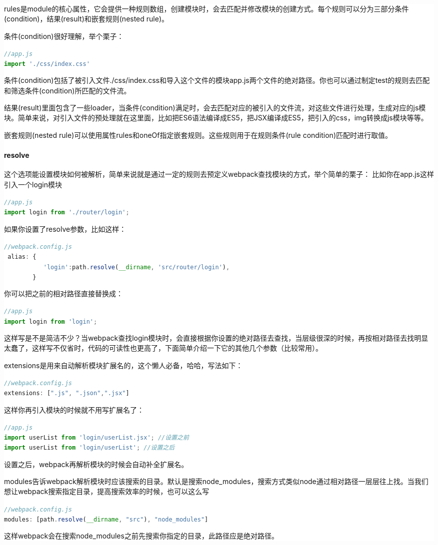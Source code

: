 <mred>rules</mred>是<mred>module</mred>的核心属性，它会提供一种规则数组，创建模块时，会去匹配并修改模块的创建方式。每个规则可以分为三部分<mred>条件(condition)</mred>，<mred>结果(result)</mred>和<mred>嵌套规则(nested rule)</mred>。

<mred>条件(condition)</mred>很好理解，举个栗子：
```javascript
//app.js
import './css/index.css'
```
<mred>条件(condition)</mred>包括了被引入文件<mred>./css/index.css</mred>和导入这个文件的模块<mred>app.js</mred>两个文件的绝对路径。你也可以通过制定<mred>test</mred>的规则去匹配和筛选<mred>条件(condition)</mred>所匹配的文件流。

<mred>结果(result)</mred>里面包含了一些<mred>loader</mred>，当<mred>条件(condition)</mred>满足时，会去匹配对应的被引入的文件流，对这些文件进行处理，生成对应的js模块。简单来说，对引入文件的预处理就在这里面，比如把ES6语法编译成ES5，把JSX编译成ES5，把引入的css，img转换成js模块等等。

<mred>嵌套规则(nested rule)</mred>可以使用属性<mred>rules</mred>和<mred>oneOf</mred>指定嵌套规则。这些规则用于在<mred>规则条件(rule condition)</mred>匹配时进行取值。

#### <mblack>resolve</mblack>
这个选项能设置模块如何被解析，简单来说就是通过一定的规则去预定义<mred>webpack</mred>查找模块的方式，举个简单的栗子：
比如你在<mred>app.js</mred>这样引入一个<mred>login模块</mred>
```javascript
//app.js
import login from './router/login';
```
如果你设置了<mred>resolve</mred>参数，比如这样：
```javascript
//webpack.config.js
 alias: {
           'login':path.resolve(__dirname, 'src/router/login'),
        }
```
你可以把之前的相对路径直接替换成：
```javascript
//app.js
import login from 'login';
```
这样写是不是简洁不少？当<mred>webpack</mred>查找<mred>login模块</mred>时，会直接根据你设置的绝对路径去查找，当层级很深的时候，再按相对路径去找明显太蠢了，这样写不仅省时，代码的可读性也更高了，下面简单介绍一下它的其他几个参数（比较常用）。

<mred>extensions</mred>是用来自动解析模块扩展名的，这个懒人必备，哈哈，写法如下：
```javascript
//webpack.config.js
extensions: [".js", ".json",".jsx"]
```
这样你再引入模块的时候就不用写扩展名了：
```javascript
//app.js
import userList from 'login/userList.jsx'; //设置之前
import userList from 'login/userList'; //设置之后
```
设置之后，<mred>webpack</mred>再解析模块的时候会自动补全扩展名。

<mred>modules</mred>告诉<mred>webpack</mred>解析模块时应该搜索的目录。默认是搜索<mred>node_modules</mred>，搜索方式类似<mred>node</mred>通过相对路径一层层往上找。当我们想让<mred>webpack</mred>搜索指定目录，提高搜索效率的时候，也可以这么写
```javascript
//webpack.config.js
modules: [path.resolve(__dirname, "src"), "node_modules"]
```
这样<mred>webpack</mred>会在搜索<mred>node_modules</mred>之前先搜索你指定的目录，此路径应是绝对路径。
